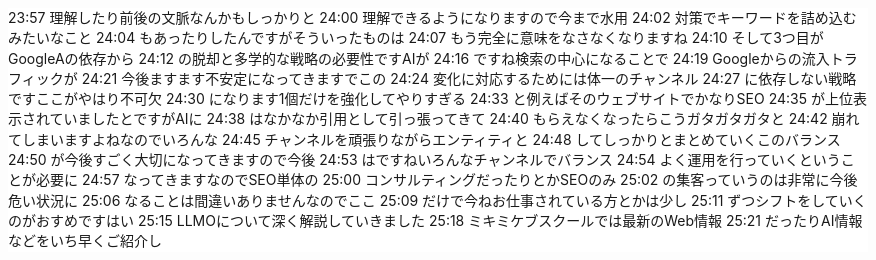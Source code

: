 23:57
理解したり前後の文脈なんかもしっかりと
24:00
理解できるようになりますので今まで水用
24:02
対策でキーワードを詰め込むみたいなこと
24:04
もあったりしたんですがそういったものは
24:07
もう完全に意味をなさなくなりますね
24:10
そして3つ目がGoogleAの依存から
24:12
の脱却と多学的な戦略の必要性ですAIが
24:16
ですね検索の中心になることで
24:19
Googleからの流入トラフィックが
24:21
今後ますます不安定になってきますでこの
24:24
変化に対応するためには体一のチャンネル
24:27
に依存しない戦略ですここがやはり不可欠
24:30
になります1個だけを強化してやりすぎる
24:33
と例えばそのウェブサイトでかなりSEO
24:35
が上位表示されていましたとですがAIに
24:38
はなかなか引用として引っ張ってきて
24:40
もらえなくなったらこうガタガタガタと
24:42
崩れてしまいますよねなのでいろんな
24:45
チャンネルを頑張りながらエンティティと
24:48
してしっかりとまとめていくこのバランス
24:50
が今後すごく大切になってきますので今後
24:53
はですねいろんなチャンネルでバランス
24:54
よく運用を行っていくということが必要に
24:57
なってきますなのでSEO単体の
25:00
コンサルティングだったりとかSEOのみ
25:02
の集客っていうのは非常に今後危い状況に
25:06
なることは間違いありませんなのでここ
25:09
だけで今ねお仕事されている方とかは少し
25:11
ずつシフトをしていくのがおすめですはい
25:15
LLMOについて深く解説していきました
25:18
ミキミケブスクールでは最新のWeb情報
25:21
だったりAI情報などをいち早くご紹介し